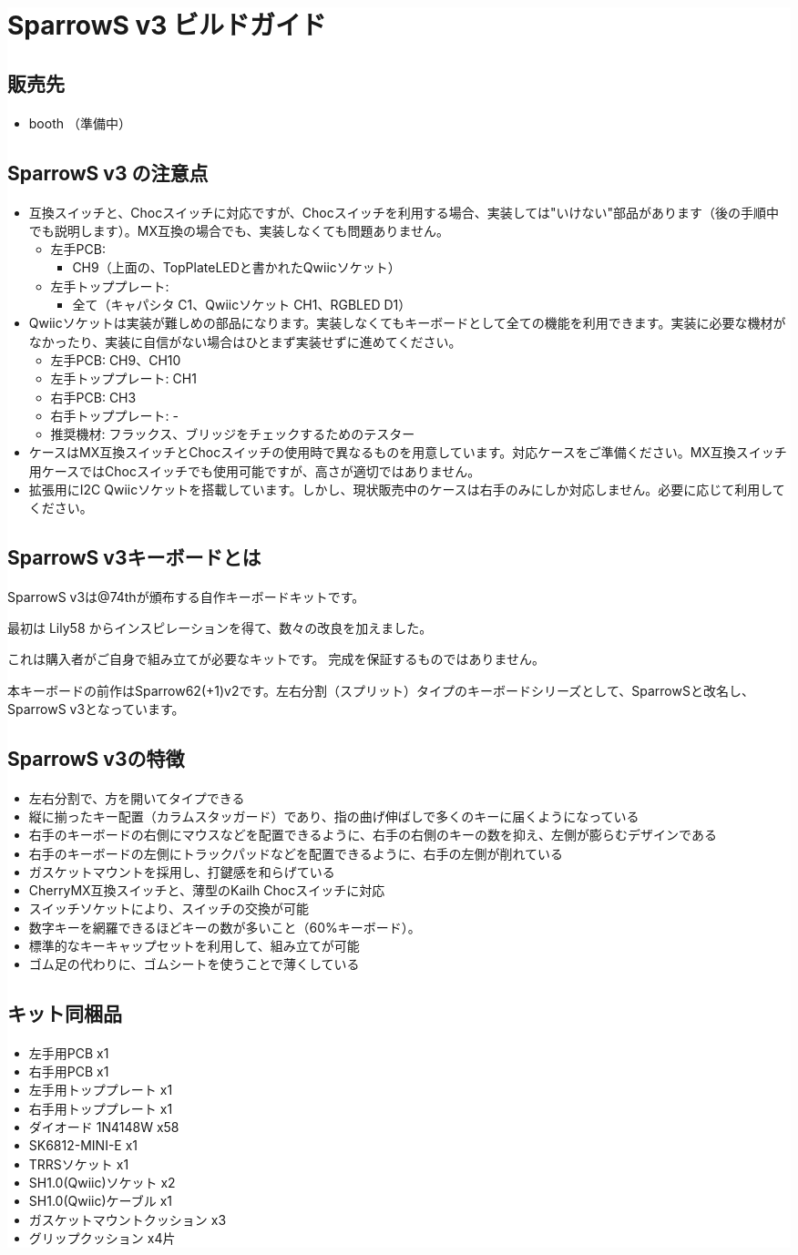 # SparrowS v3 ビルドガイド

## 販売先

- booth （準備中）

## SparrowS v3 の注意点

- 互換スイッチと、Chocスイッチに対応ですが、Chocスイッチを利用する場合、実装しては"いけない"部品があります（後の手順中でも説明します）。MX互換の場合でも、実装しなくても問題ありません。
  - 左手PCB:
    - CH9（上面の、TopPlateLEDと書かれたQwiicソケット）
  - 左手トッププレート:
    - 全て（キャパシタ C1、Qwiicソケット CH1、RGBLED D1）
- Qwiicソケットは実装が難しめの部品になります。実装しなくてもキーボードとして全ての機能を利用できます。実装に必要な機材がなかったり、実装に自信がない場合はひとまず実装せずに進めてください。
  - 左手PCB: CH9、CH10
  - 左手トッププレート: CH1
  - 右手PCB: CH3
  - 右手トッププレート: -
  - 推奨機材: フラックス、ブリッジをチェックするためのテスター
- ケースはMX互換スイッチとChocスイッチの使用時で異なるものを用意しています。対応ケースをご準備ください。MX互換スイッチ用ケースではChocスイッチでも使用可能ですが、高さが適切ではありません。
- 拡張用にI2C Qwiicソケットを搭載しています。しかし、現状販売中のケースは右手のみにしか対応しません。必要に応じて利用してください。

## SparrowS v3キーボードとは

SparrowS v3は@74thが頒布する自作キーボードキットです。

最初は Lily58 からインスピレーションを得て、数々の改良を加えました。

これは購入者がご自身で組み立てが必要なキットです。
完成を保証するものではありません。

本キーボードの前作はSparrow62(+1)v2です。左右分割（スプリット）タイプのキーボードシリーズとして、SparrowSと改名し、SparrowS v3となっています。

## SparrowS v3の特徴

- 左右分割で、方を開いてタイプできる
- 縦に揃ったキー配置（カラムスタッガード）であり、指の曲げ伸ばしで多くのキーに届くようになっている
- 右手のキーボードの右側にマウスなどを配置できるように、右手の右側のキーの数を抑え、左側が膨らむデザインである
- 右手のキーボードの左側にトラックパッドなどを配置できるように、右手の左側が削れている
- ガスケットマウントを採用し、打鍵感を和らげている
- CherryMX互換スイッチと、薄型のKailh Chocスイッチに対応
- スイッチソケットにより、スイッチの交換が可能
- 数字キーを網羅できるほどキーの数が多いこと（60%キーボード）。
- 標準的なキーキャップセットを利用して、組み立てが可能
- ゴム足の代わりに、ゴムシートを使うことで薄くしている

## キット同梱品

- 左手用PCB x1
- 右手用PCB x1
- 左手用トッププレート x1
- 右手用トッププレート x1
- ダイオード 1N4148W x58
- SK6812-MINI-E x1
- TRRSソケット x1
- SH1.0(Qwiic)ソケット x2
- SH1.0(Qwiic)ケーブル x1
- ガスケットマウントクッション x3
- グリップクッション x4片
